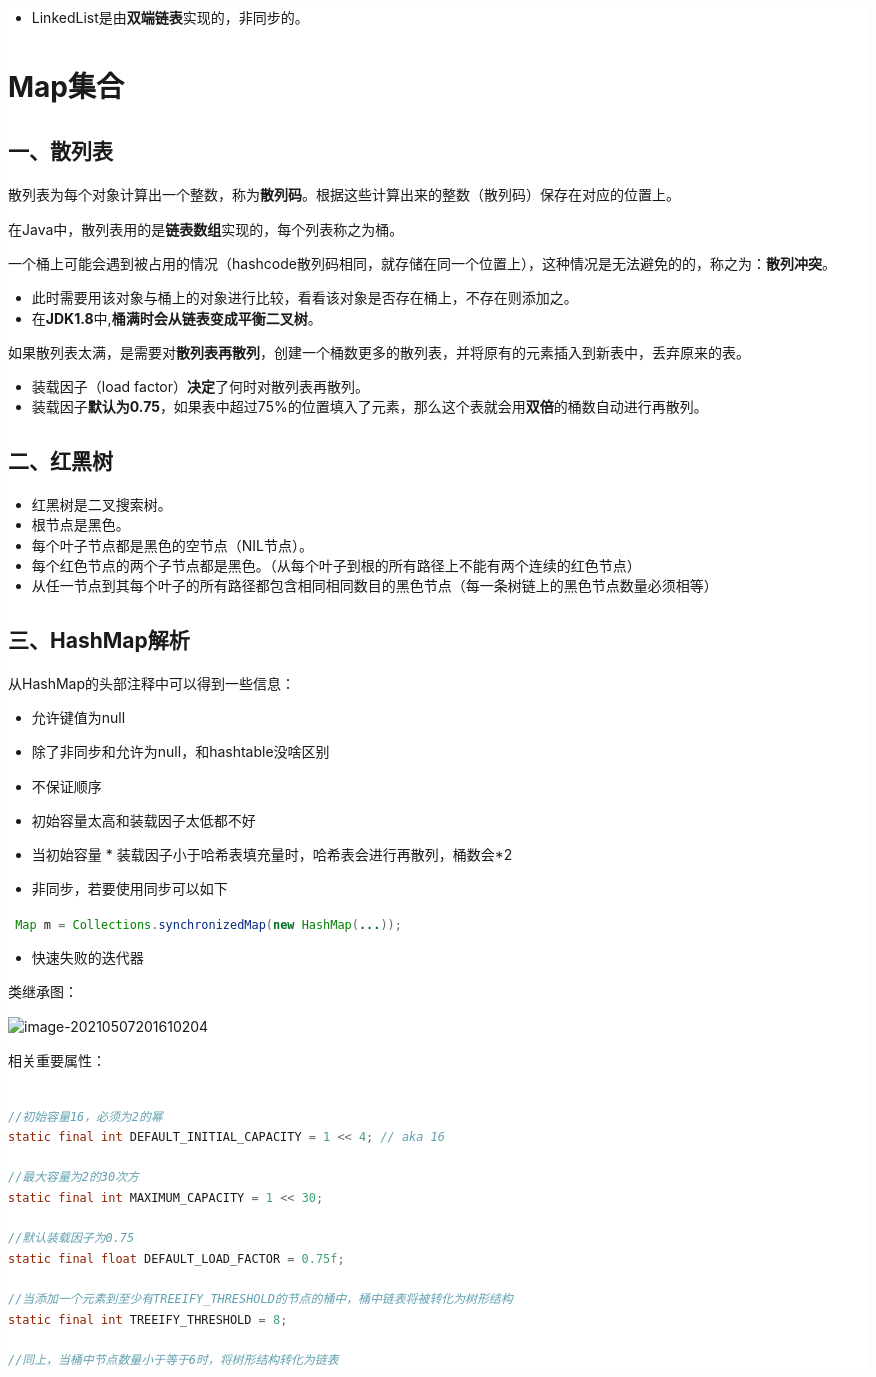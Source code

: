 - LinkedList是由**双端链表**实现的，非同步的。



# Map集合

## 一、散列表

散列表为每个对象计算出一个整数，称为**散列码**。根据这些计算出来的整数（散列码）保存在对应的位置上。

在Java中，散列表用的是**链表数组**实现的，每个列表称之为桶。

一个桶上可能会遇到被占用的情况（hashcode散列码相同，就存储在同一个位置上），这种情况是无法避免的的，称之为：**散列冲突**。

- 此时需要用该对象与桶上的对象进行比较，看看该对象是否存在桶上，不存在则添加之。
- 在**JDK1.8**中,**桶满时会从链表变成平衡二叉树**。

如果散列表太满，是需要对**散列表再散列**，创建一个桶数更多的散列表，并将原有的元素插入到新表中，丢弃原来的表。

- 装载因子（load factor）**决定**了何时对散列表再散列。
- 装载因子**默认为0.75**，如果表中超过75%的位置填入了元素，那么这个表就会用**双倍**的桶数自动进行再散列。

## 二、红黑树

- 红黑树是二叉搜索树。
- 根节点是黑色。
- 每个叶子节点都是黑色的空节点（NIL节点）。
- 每个红色节点的两个子节点都是黑色。（从每个叶子到根的所有路径上不能有两个连续的红色节点）
- 从任一节点到其每个叶子的所有路径都包含相同相同数目的黑色节点（每一条树链上的黑色节点数量必须相等）

## 三、HashMap解析

从HashMap的头部注释中可以得到一些信息：

- 允许键值为null
- 除了非同步和允许为null，和hashtable没啥区别
- 不保证顺序

- 初始容量太高和装载因子太低都不好
- 当初始容量 * 装载因子小于哈希表填充量时，哈希表会进行再散列，桶数会*2
- 非同步，若要使用同步可以如下

```java
 Map m = Collections.synchronizedMap(new HashMap(...));
```

- 快速失败的迭代器

类继承图：

![image-20210507201610204](http://image.yzqfrist.com/image-20210507201610204.png)

相关重要属性：

```java

//初始容量16，必须为2的幂
static final int DEFAULT_INITIAL_CAPACITY = 1 << 4; // aka 16

//最大容量为2的30次方
static final int MAXIMUM_CAPACITY = 1 << 30;

//默认装载因子为0.75
static final float DEFAULT_LOAD_FACTOR = 0.75f;

//当添加一个元素到至少有TREEIFY_THRESHOLD的节点的桶中，桶中链表将被转化为树形结构
static final int TREEIFY_THRESHOLD = 8;

//同上，当桶中节点数量小于等于6时，将树形结构转化为链表
```